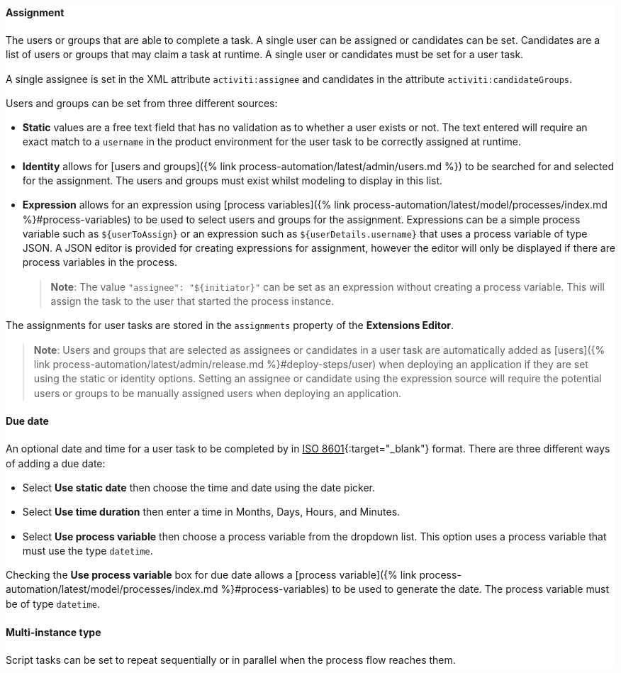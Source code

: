 #### Assignment

The users or groups that are able to complete a task. A single user can be assigned or candidates can be set. Candidates are a list of users or groups that may claim a task at runtime. A single user or candidates must be set for a user task.  

A single assignee is set in the XML attribute `activiti:assignee` and candidates in the attribute `activiti:candidateGroups`.

Users and groups can be set from three different sources:

* **Static** values are a free text field that has no validation as to whether a user exists or not. The text entered will require an exact match to a `username` in the product environment for the user task to be correctly assigned at runtime.

* **Identity** allows for [users and groups]({% link process-automation/latest/admin/users.md %}) to be searched for and selected for the assignment. The users and groups must exist whilst modeling to display in this list.

* **Expression** allows for an expression using [process variables]({% link process-automation/latest/model/processes/index.md %}#process-variables) to be used to select users and groups for the assignment. Expressions can be a simple process variable such as `${userToAssign}` or an expression such as `${userDetails.username}` that uses a process variable of type JSON. A JSON editor is provided for creating expressions for assignment, however the editor will only be displayed if there are process variables in the process.

    > **Note**: The value `"assignee": "${initiator}"` can be set as an expression without creating a process variable. This will assign the task to the user that started the process instance.  

The assignments for user tasks are stored in the `assignments` property of the **Extensions Editor**.

> **Note**: Users and groups that are selected as assignees or candidates in a user task are automatically added as [users]({% link process-automation/latest/admin/release.md %}#deploy-steps/user) when deploying an application if they are set using the static or identity options. Setting an assignee or candidate using the expression source will require the potential users or groups to be manually assigned users when deploying an application.

#### Due date

An optional date and time for a user task to be completed by in [ISO 8601](https://en.wikipedia.org/wiki/ISO_8601){:target="_blank"} format. There are three different ways of adding a due date:

* Select **Use static date** then choose the time and date using the date picker.

* Select **Use time duration** then enter a time in Months, Days, Hours, and Minutes.

* Select **Use process variable** then choose a process variable from the dropdown list. This option uses a process variable that must use the type `datetime`.

Checking the **Use process variable** box for due date allows a [process variable]({% link process-automation/latest/model/processes/index.md %}#process-variables) to be used to generate the date. The process variable must be of type `datetime`.

#### Multi-instance type

Script tasks can be set to repeat sequentially or in parallel when the process flow reaches them.
